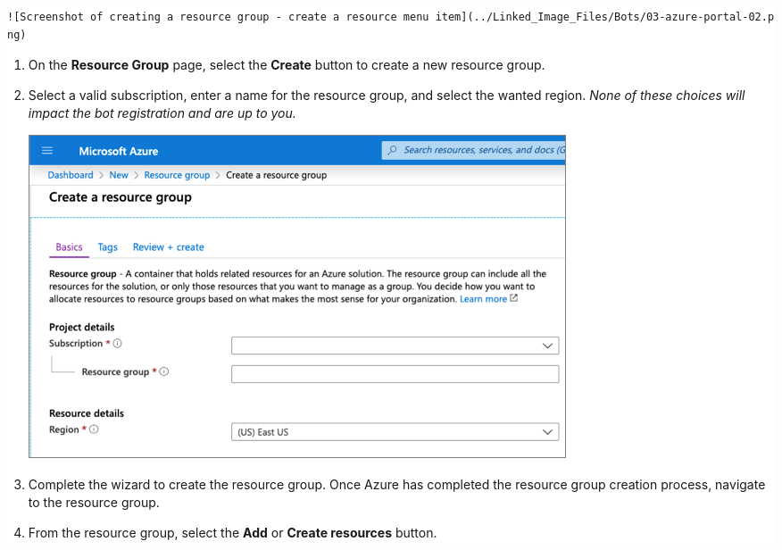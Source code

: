     ![Screenshot of creating a resource group - create a resource menu item](../Linked_Image_Files/Bots/03-azure-portal-02.png)

1. On the **Resource Group** page, select the **Create** button to create a new resource group.

1. Select a valid subscription, enter a name for the resource group, and select the wanted region. _None of these choices will impact the bot registration and are up to you._

    ![Screenshot of creating a resource group - search for the resource group option](../Linked_Image_Files/Bots/03-azure-portal-03.png)

1. Complete the wizard to create the resource group. Once Azure has completed the resource group creation process, navigate to the resource group.

1. From the resource group, select the **Add** or **Create resources** button.
